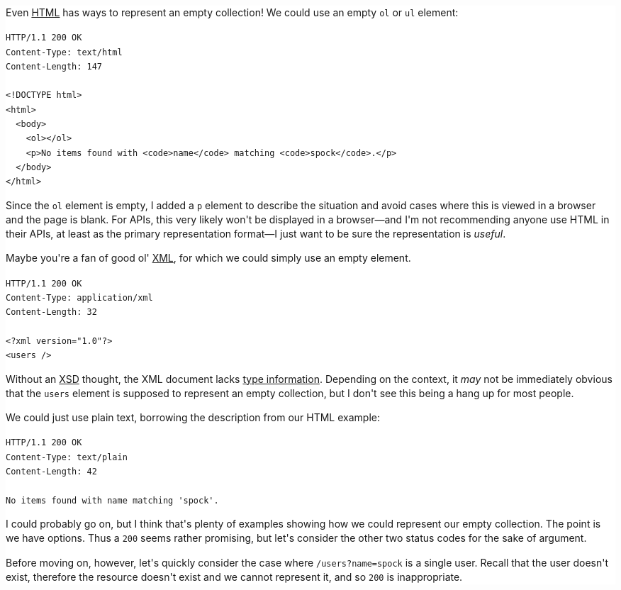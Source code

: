 Even [HTML][19] has ways to represent an empty collection! We could use an empty `ol` or `ul` element:

[19]: https://html.spec.whatwg.org/multipage

```http
HTTP/1.1 200 OK
Content-Type: text/html
Content-Length: 147

<!DOCTYPE html>
<html>
  <body>
    <ol></ol>
    <p>No items found with <code>name</code> matching <code>spock</code>.</p>
  </body>
</html>
```

Since the `ol` element is empty, I added a `p` element to describe the situation and avoid cases where this is viewed in a browser and the page is blank. For APIs, this very likely won't be displayed in a browser&mdash;and I'm not recommending anyone use HTML in their APIs, at least as the primary representation format&mdash;I just want to be sure the representation is _useful_.

Maybe you're a fan of good ol' [XML][20], for which we could simply use an empty element.

[20]: https://datatracker.ietf.org/doc/html/rfc7303

```http
HTTP/1.1 200 OK
Content-Type: application/xml
Content-Length: 32

<?xml version="1.0"?>
<users />
```

Without an [XSD][21] thought, the XML document lacks [type information][22]. Depending on the context, it _may_ not be immediately obvious that the `users` element is supposed to represent an empty collection, but I don't see this being a hang up for most people.

[21]: https://www.w3.org/XML/Schema
[22]: https://en.wikipedia.org/wiki/Data_type

We could just use plain text, borrowing the description from our HTML example:

```http
HTTP/1.1 200 OK
Content-Type: text/plain
Content-Length: 42

No items found with name matching 'spock'.
```

I could probably go on, but I think that's plenty of examples showing how we could represent our empty collection. The point is we have options. Thus a `200` seems rather promising, but let's consider the other two status codes for the sake of argument.

Before moving on, however, let's quickly consider the case where `/users?name=spock` is a single user. Recall that the user doesn't exist, therefore the resource doesn't exist and we cannot represent it, and so `200` is inappropriate.


[1]: https://twitter.com/apihandyman/status/1397638739128733696
[2]: https://www.iana.org/assignments/http-status-codes
[3]: https://en.wikipedia.org/wiki/Law_of_triviality
[4]: https://datatracker.ietf.org/doc/html/rfc7231
[12]: https://datatracker.ietf.org/doc/html/rfc7231#section-3
[5]: https://datatracker.ietf.org/doc/html/rfc3986
[6]: https://datatracker.ietf.org/doc/html/rfc7230#section-2.7.1
[7]: https://datatracker.ietf.org/doc/html/rfc7231#section-2
[8]: https://www.w3.org/DesignIssues/Axioms.html#opaque
[9]: https://datatracker.ietf.org/doc/html/rfc7231#section-6.3.1
[10]: https://datatracker.ietf.org/doc/html/rfc7230#section-3.1.1
[11]: https://datatracker.ietf.org/doc/html/rfc7231#section-4
[13]: https://www.iana.org/assignments/media-types
[14]: https://datatracker.ietf.org/doc/html/rfc8259
[15]: http://amundsen.com/media-types/collection/
[16]: https://datatracker.ietf.org/doc/html/rfc6901
[17]: http://amundsen.com/media-types/collection/format/#arrays-queries
[18]: http://amundsen.com/media-types/collection/format/#query-templates
[27]: https://datatracker.ietf.org/doc/html/rfc4180
[23]: https://datatracker.ietf.org/doc/html/rfc7231#section-6.3.5
[24]: https://datatracker.ietf.org/doc/html/rfc7231#section-6.5.4
[25]: https://datatracker.ietf.org/doc/html/rfc3986
[26]: https://datatracker.ietf.org/doc/html/rfc3986#section-3.4
[27]: https://datatracker.ietf.org/doc/html/rfc3986#section-3.3
[28]: https://en.wikipedia.org/wiki/Separation_of_concerns
[29]: https://twitter.com/dillon_redding